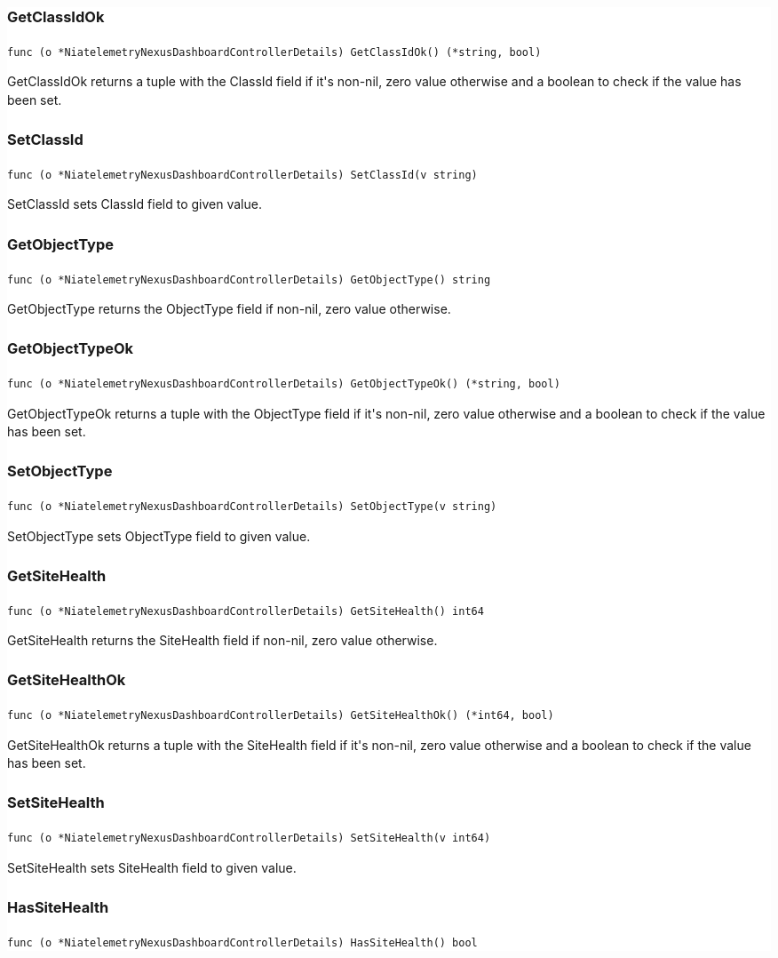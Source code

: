 ### GetClassIdOk

`func (o *NiatelemetryNexusDashboardControllerDetails) GetClassIdOk() (*string, bool)`

GetClassIdOk returns a tuple with the ClassId field if it's non-nil, zero value otherwise
and a boolean to check if the value has been set.

### SetClassId

`func (o *NiatelemetryNexusDashboardControllerDetails) SetClassId(v string)`

SetClassId sets ClassId field to given value.


### GetObjectType

`func (o *NiatelemetryNexusDashboardControllerDetails) GetObjectType() string`

GetObjectType returns the ObjectType field if non-nil, zero value otherwise.

### GetObjectTypeOk

`func (o *NiatelemetryNexusDashboardControllerDetails) GetObjectTypeOk() (*string, bool)`

GetObjectTypeOk returns a tuple with the ObjectType field if it's non-nil, zero value otherwise
and a boolean to check if the value has been set.

### SetObjectType

`func (o *NiatelemetryNexusDashboardControllerDetails) SetObjectType(v string)`

SetObjectType sets ObjectType field to given value.


### GetSiteHealth

`func (o *NiatelemetryNexusDashboardControllerDetails) GetSiteHealth() int64`

GetSiteHealth returns the SiteHealth field if non-nil, zero value otherwise.

### GetSiteHealthOk

`func (o *NiatelemetryNexusDashboardControllerDetails) GetSiteHealthOk() (*int64, bool)`

GetSiteHealthOk returns a tuple with the SiteHealth field if it's non-nil, zero value otherwise
and a boolean to check if the value has been set.

### SetSiteHealth

`func (o *NiatelemetryNexusDashboardControllerDetails) SetSiteHealth(v int64)`

SetSiteHealth sets SiteHealth field to given value.

### HasSiteHealth

`func (o *NiatelemetryNexusDashboardControllerDetails) HasSiteHealth() bool`
